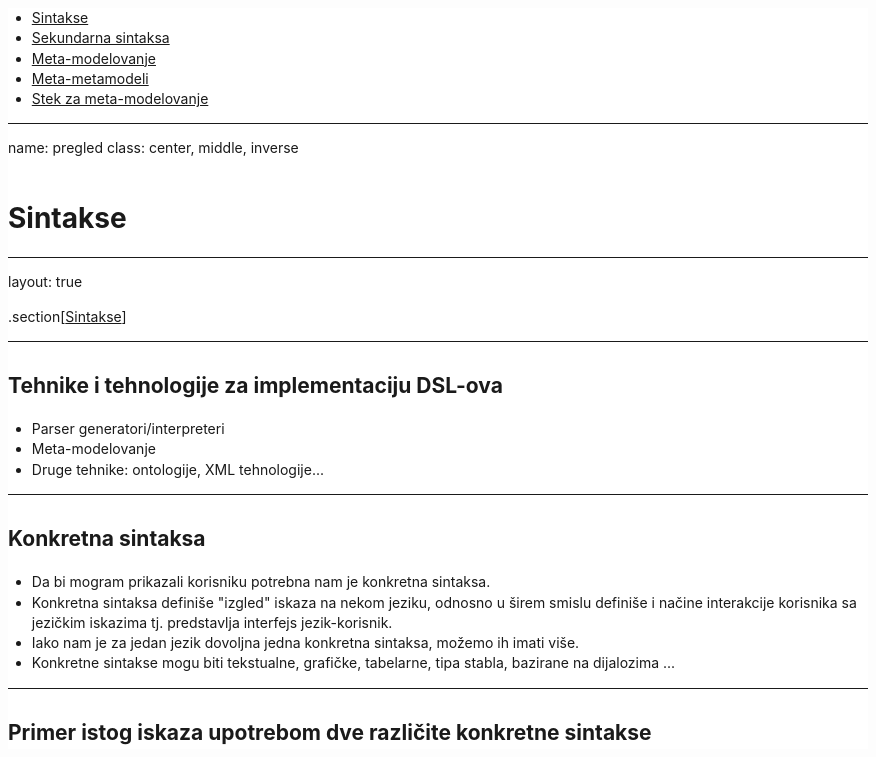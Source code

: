 - [Sintakse](#sintakse)
- [Sekundarna sintaksa](#sekundarna)
- [Meta-modelovanje](#meta-modelovanje)
- [Meta-metamodeli](#meta-metamodeli)
- [Stek za meta-modelovanje](#stek)

---
name: pregled
class: center, middle, inverse

# Sintakse

---
layout: true

.section[[Sintakse](#sadrzaj)]

---

## Tehnike i tehnologije za implementaciju DSL-ova

- Parser generatori/interpreteri
- Meta-modelovanje
- Druge tehnike: ontologije, XML tehnologije...

---

## Konkretna sintaksa

- Da bi mogram prikazali korisniku potrebna nam je konkretna sintaksa.
- Konkretna sintaksa definiše "izgled" iskaza na nekom jeziku, odnosno u širem
  smislu definiše i načine interakcije korisnika sa jezičkim iskazima tj.
  predstavlja interfejs jezik-korisnik.
- Iako nam je za jedan jezik dovoljna jedna konkretna sintaksa, možemo ih imati
  više.
- Konkretne sintakse mogu biti tekstualne, grafičke, tabelarne, tipa stabla,
  bazirane na dijalozima ...

---

## Primer istog iskaza upotrebom dve različite konkretne sintakse
